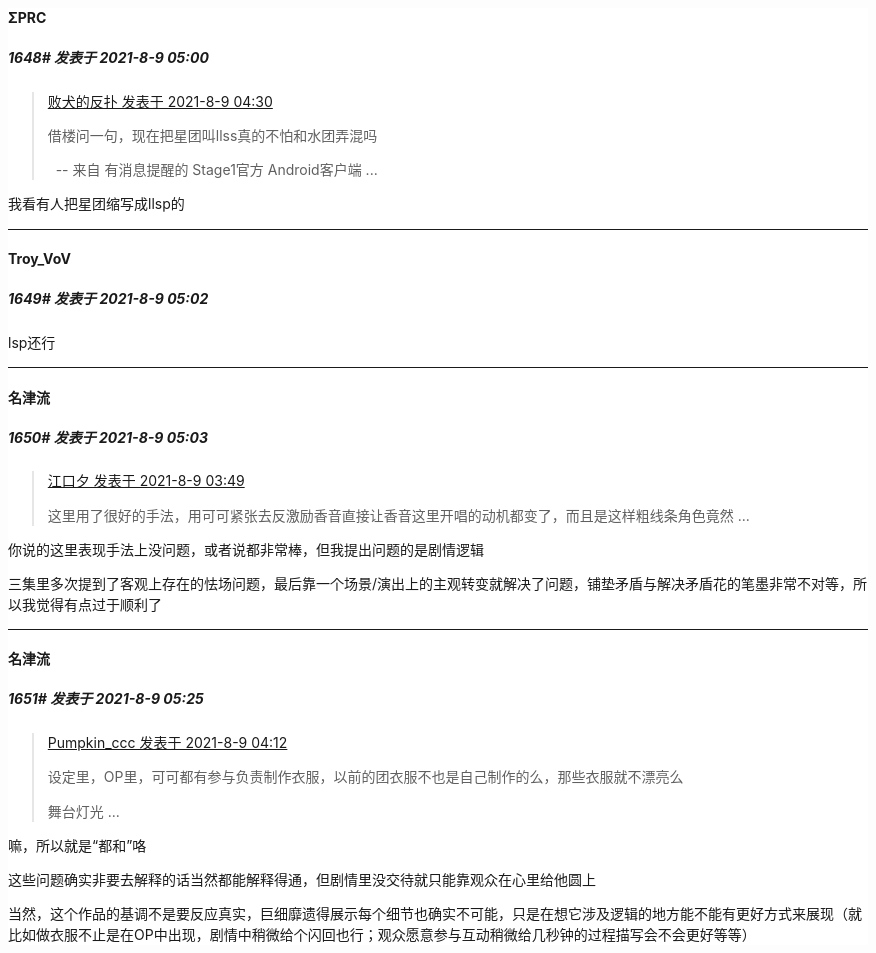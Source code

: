 ####  ΣPRC  
##### 1648#       发表于 2021-8-9 05:00


<blockquote><a href="httphttps://bbs.saraba1st.com/2b/forum.php?mod=redirect&amp;goto=findpost&amp;pid=52298047&amp;ptid=1909972" target="_blank">败犬的反扑 发表于 2021-8-9 04:30</a>

借楼问一句，现在把星团叫llss真的不怕和水团弄混吗


  -- 来自 有消息提醒的 Stage1官方 Android客户端 ...</blockquote>
我看有人把星团缩写成llsp的


*****

####  Troy_VoV  
##### 1649#       发表于 2021-8-9 05:02


lsp还行


*****

####  名津流  
##### 1650#       发表于 2021-8-9 05:03


<blockquote><a href="httphttps://bbs.saraba1st.com/2b/forum.php?mod=redirect&amp;goto=findpost&amp;pid=52298005&amp;ptid=1909972" target="_blank">江口夕 发表于 2021-8-9 03:49</a>

这里用了很好的手法，用可可紧张去反激励香音直接让香音这里开唱的动机都变了，而且是这样粗线条角色竟然 ...</blockquote>
你说的这里表现手法上没问题，或者说都非常棒，但我提出问题的是剧情逻辑


三集里多次提到了客观上存在的怯场问题，最后靠一个场景/演出上的主观转变就解决了问题，铺垫矛盾与解决矛盾花的笔墨非常不对等，所以我觉得有点过于顺利了




*****

####  名津流  
##### 1651#       发表于 2021-8-9 05:25


<blockquote><a href="httphttps://bbs.saraba1st.com/2b/forum.php?mod=redirect&amp;goto=findpost&amp;pid=52298029&amp;ptid=1909972" target="_blank">Pumpkin_ccc 发表于 2021-8-9 04:12</a>

设定里，OP里，可可都有参与负责制作衣服，以前的团衣服不也是自己制作的么，那些衣服就不漂亮么

舞台灯光 ...</blockquote>
嘛，所以就是“都和”咯

这些问题确实非要去解释的话当然都能解释得通，但剧情里没交待就只能靠观众在心里给他圆上


当然，这个作品的基调不是要反应真实，巨细靡遗得展示每个细节也确实不可能，只是在想它涉及逻辑的地方能不能有更好方式来展现（就比如做衣服不止是在OP中出现，剧情中稍微给个闪回也行；观众愿意参与互动稍微给几秒钟的过程描写会不会更好等等）

